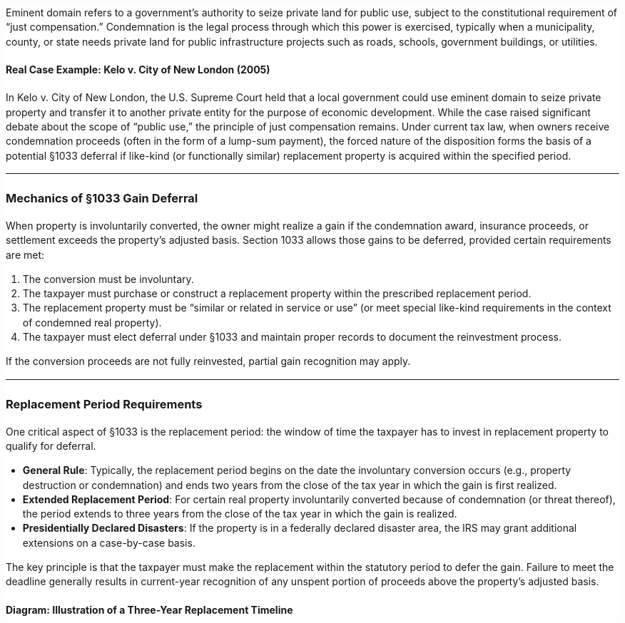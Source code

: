Eminent domain refers to a government’s authority to seize private land for public use, subject to the constitutional requirement of “just compensation.” Condemnation is the legal process through which this power is exercised, typically when a municipality, county, or state needs private land for public infrastructure projects such as roads, schools, government buildings, or utilities.

#### Real Case Example: Kelo v. City of New London (2005)

In Kelo v. City of New London, the U.S. Supreme Court held that a local government could use eminent domain to seize private property and transfer it to another private entity for the purpose of economic development. While the case raised significant debate about the scope of “public use,” the principle of just compensation remains. Under current tax law, when owners receive condemnation proceeds (often in the form of a lump-sum payment), the forced nature of the disposition forms the basis of a potential §1033 deferral if like-kind (or functionally similar) replacement property is acquired within the specified period.

--------------------------------------------------------------------------------

### Mechanics of §1033 Gain Deferral

When property is involuntarily converted, the owner might realize a gain if the condemnation award, insurance proceeds, or settlement exceeds the property’s adjusted basis. Section 1033 allows those gains to be deferred, provided certain requirements are met:

1. The conversion must be involuntary.
2. The taxpayer must purchase or construct a replacement property within the prescribed replacement period.
3. The replacement property must be “similar or related in service or use” (or meet special like-kind requirements in the context of condemned real property).
4. The taxpayer must elect deferral under §1033 and maintain proper records to document the reinvestment process.

If the conversion proceeds are not fully reinvested, partial gain recognition may apply.

--------------------------------------------------------------------------------

### Replacement Period Requirements

One critical aspect of §1033 is the replacement period: the window of time the taxpayer has to invest in replacement property to qualify for deferral.

- **General Rule**: Typically, the replacement period begins on the date the involuntary conversion occurs (e.g., property destruction or condemnation) and ends two years from the close of the tax year in which the gain is first realized.
- **Extended Replacement Period**: For certain real property involuntarily converted because of condemnation (or threat thereof), the period extends to three years from the close of the tax year in which the gain is realized.
- **Presidentially Declared Disasters**: If the property is in a federally declared disaster area, the IRS may grant additional extensions on a case-by-case basis.

The key principle is that the taxpayer must make the replacement within the statutory period to defer the gain. Failure to meet the deadline generally results in current-year recognition of any unspent portion of proceeds above the property’s adjusted basis.

#### Diagram: Illustration of a Three-Year Replacement Timeline

